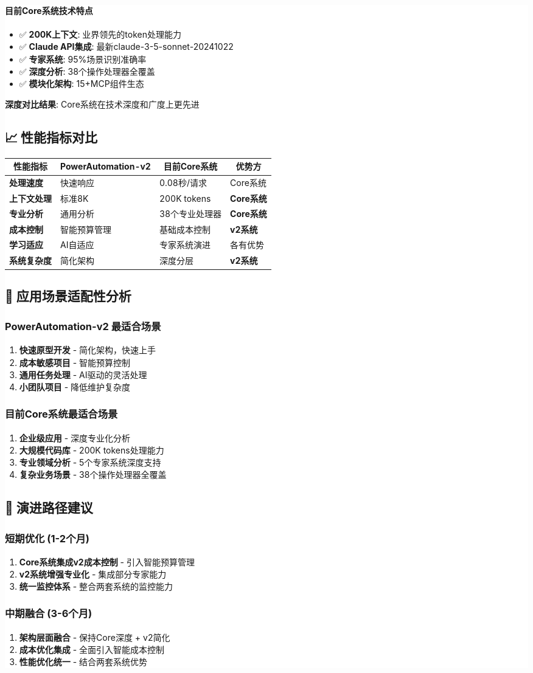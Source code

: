 #### **目前Core系统技术特点**
- ✅ **200K上下文**: 业界领先的token处理能力
- ✅ **Claude API集成**: 最新claude-3-5-sonnet-20241022
- ✅ **专家系统**: 95%场景识别准确率
- ✅ **深度分析**: 38个操作处理器全覆盖
- ✅ **模块化架构**: 15+MCP组件生态

**深度对比结果**: Core系统在技术深度和广度上更先进

## 📈 **性能指标对比**

| 性能指标 | PowerAutomation-v2 | 目前Core系统 | 优势方 |
|----------|-------------------|--------------|--------|
| **处理速度** | 快速响应 | 0.08秒/请求 | Core系统 |
| **上下文处理** | 标准8K | 200K tokens | **Core系统** |
| **专业分析** | 通用分析 | 38个专业处理器 | **Core系统** |
| **成本控制** | 智能预算管理 | 基础成本控制 | **v2系统** |
| **学习适应** | AI自适应 | 专家系统演进 | 各有优势 |
| **系统复杂度** | 简化架构 | 深度分层 | **v2系统** |

## 🎯 **应用场景适配性分析**

### **PowerAutomation-v2 最适合场景**
1. **快速原型开发** - 简化架构，快速上手
2. **成本敏感项目** - 智能预算控制
3. **通用任务处理** - AI驱动的灵活处理
4. **小团队项目** - 降低维护复杂度

### **目前Core系统最适合场景**
1. **企业级应用** - 深度专业化分析
2. **大规模代码库** - 200K tokens处理能力
3. **专业领域分析** - 5个专家系统深度支持
4. **复杂业务场景** - 38个操作处理器全覆盖

## 🔄 **演进路径建议**

### **短期优化 (1-2个月)**
1. **Core系统集成v2成本控制** - 引入智能预算管理
2. **v2系统增强专业化** - 集成部分专家能力
3. **统一监控体系** - 整合两套系统的监控能力

### **中期融合 (3-6个月)**
1. **架构层面融合** - 保持Core深度 + v2简化
2. **成本优化集成** - 全面引入智能成本控制
3. **性能优化统一** - 结合两套系统优势
